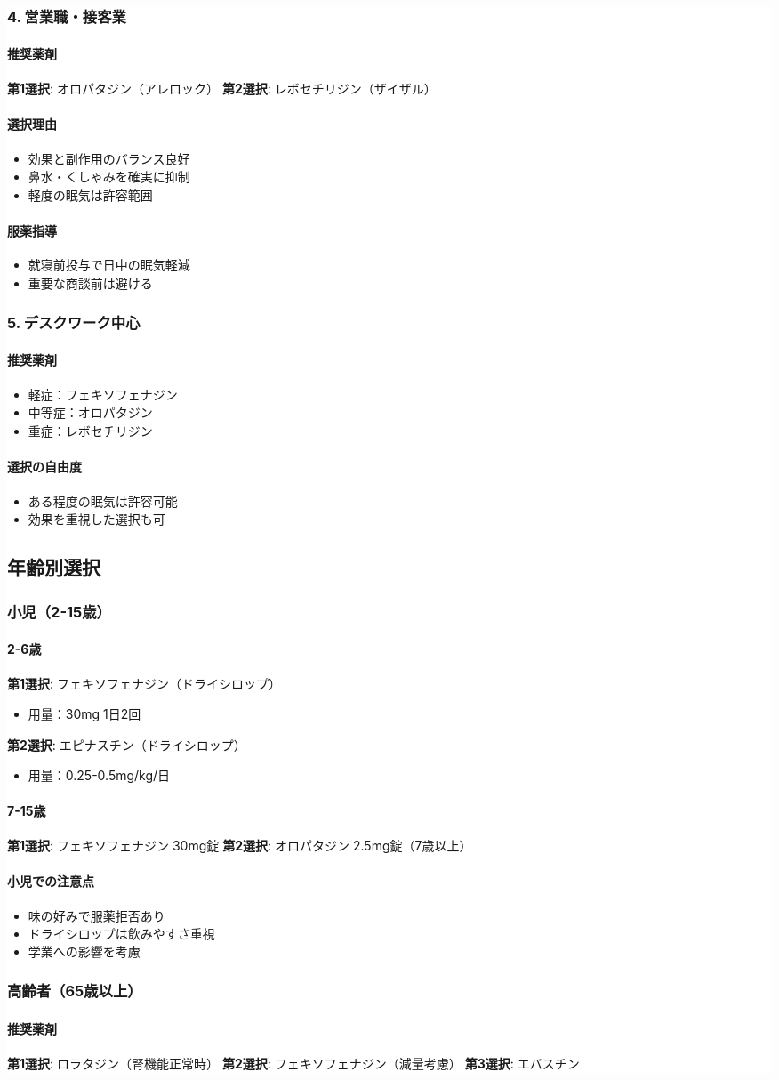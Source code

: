 ### 4. 営業職・接客業

#### 推奨薬剤
**第1選択**: オロパタジン（アレロック）
**第2選択**: レボセチリジン（ザイザル）

#### 選択理由
- 効果と副作用のバランス良好
- 鼻水・くしゃみを確実に抑制
- 軽度の眠気は許容範囲

#### 服薬指導
- 就寝前投与で日中の眠気軽減
- 重要な商談前は避ける

### 5. デスクワーク中心

#### 推奨薬剤
- 軽症：フェキソフェナジン
- 中等症：オロパタジン
- 重症：レボセチリジン

#### 選択の自由度
- ある程度の眠気は許容可能
- 効果を重視した選択も可

## 年齢別選択

### 小児（2-15歳）

#### 2-6歳
**第1選択**: フェキソフェナジン（ドライシロップ）
- 用量：30mg 1日2回

**第2選択**: エピナスチン（ドライシロップ）
- 用量：0.25-0.5mg/kg/日

#### 7-15歳
**第1選択**: フェキソフェナジン 30mg錠
**第2選択**: オロパタジン 2.5mg錠（7歳以上）

#### 小児での注意点
- 味の好みで服薬拒否あり
- ドライシロップは飲みやすさ重視
- 学業への影響を考慮

### 高齢者（65歳以上）

#### 推奨薬剤
**第1選択**: ロラタジン（腎機能正常時）
**第2選択**: フェキソフェナジン（減量考慮）
**第3選択**: エバスチン
